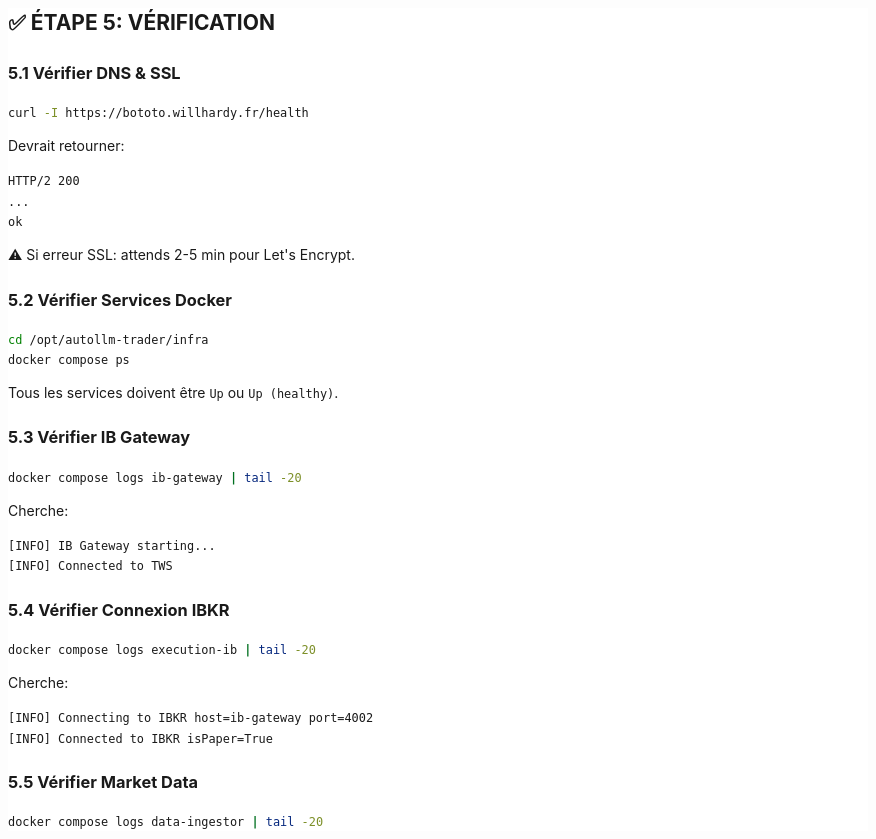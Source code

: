 
## ✅ ÉTAPE 5: VÉRIFICATION

### 5.1 Vérifier DNS & SSL

```bash
curl -I https://bototo.willhardy.fr/health
```

Devrait retourner:
```
HTTP/2 200
...
ok
```

⚠️ Si erreur SSL: attends 2-5 min pour Let's Encrypt.

### 5.2 Vérifier Services Docker

```bash
cd /opt/autollm-trader/infra
docker compose ps
```

Tous les services doivent être `Up` ou `Up (healthy)`.

### 5.3 Vérifier IB Gateway

```bash
docker compose logs ib-gateway | tail -20
```

Cherche:
```
[INFO] IB Gateway starting...
[INFO] Connected to TWS
```

### 5.4 Vérifier Connexion IBKR

```bash
docker compose logs execution-ib | tail -20
```

Cherche:
```
[INFO] Connecting to IBKR host=ib-gateway port=4002
[INFO] Connected to IBKR isPaper=True
```

### 5.5 Vérifier Market Data

```bash
docker compose logs data-ingestor | tail -20
```

